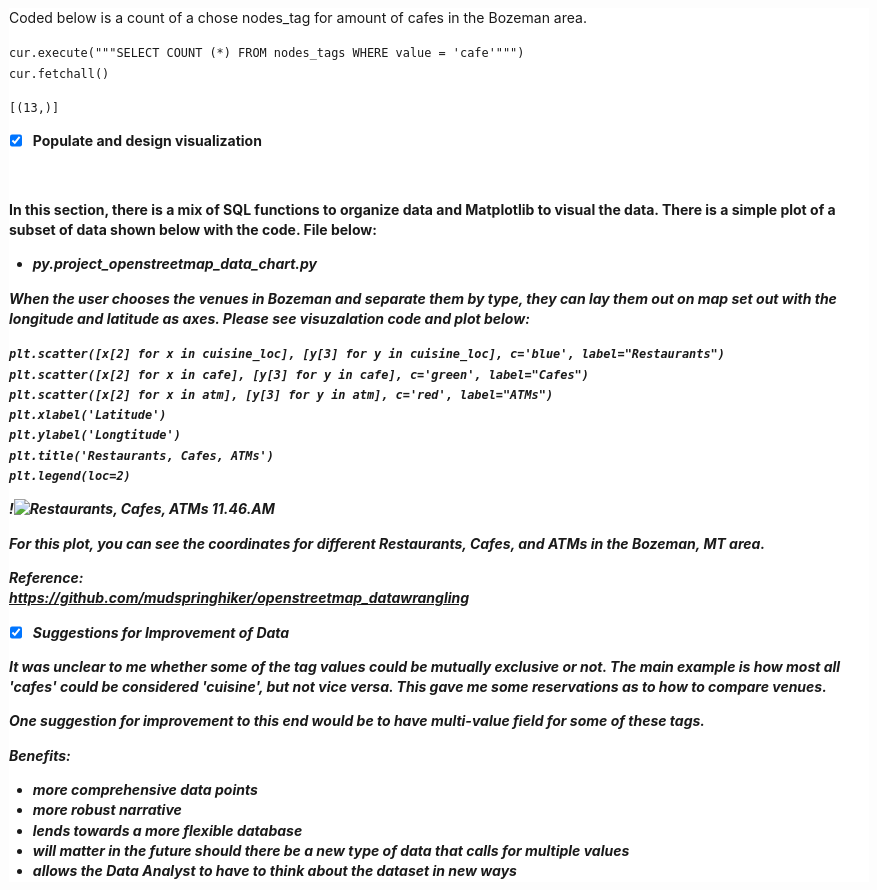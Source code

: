 Coded below is a count of a chose nodes_tag for amount of cafes in the Bozeman area.
```
cur.execute("""SELECT COUNT (*) FROM nodes_tags WHERE value = 'cafe'""")
cur.fetchall()
```
```
[(13,)]
```
- [x] <b>Populate and design visualization<b/>
<br/>

In this section, there is a mix of SQL functions to organize data and Matplotlib to visual the data. There is a simple plot of a subset of data shown below with the code.
File below: <br/>

- <i> py.project_openstreetmap_data_chart.py<i/>




When the user chooses the venues in Bozeman and separate them by type, they can lay them out on map set out with the longitude and latitude as axes. Please see visuzalation code and plot below: <br/>

```
plt.scatter([x[2] for x in cuisine_loc], [y[3] for y in cuisine_loc], c='blue', label="Restaurants")
plt.scatter([x[2] for x in cafe], [y[3] for y in cafe], c='green', label="Cafes")
plt.scatter([x[2] for x in atm], [y[3] for y in atm], c='red', label="ATMs")
plt.xlabel('Latitude')
plt.ylabel('Longtitude')
plt.title('Restaurants, Cafes, ATMs')
plt.legend(loc=2)
```

!![Restaurants, Cafes, ATMs 11.46.AM](/Users/RichardJamesLopez/Dropbox/Jupyter/images/2017/10/restaurants-cafes-atms-11-46-am.png)

For this plot, you can see the coordinates for different Restaurants, Cafes, and ATMs in the Bozeman, MT area.

Reference:<br>
https://github.com/mudspringhiker/openstreetmap_datawrangling

- [x] <b>Suggestions for Improvement of Data<b/>

It was unclear to me whether some of the tag values could be mutually exclusive or not. The main example is how most all 'cafes' could be considered 'cuisine', but not vice versa. This gave me some reservations as to how to compare venues.

One suggestion for improvement to this end would be to have multi-value field for some of these tags.

Benefits:
- more comprehensive data points
 - more robust narrative
- lends towards a more flexible database
 - will matter in the future should there be a new type of data that calls for multiple values
- allows the Data Analyst to have to think about the dataset in new ways

